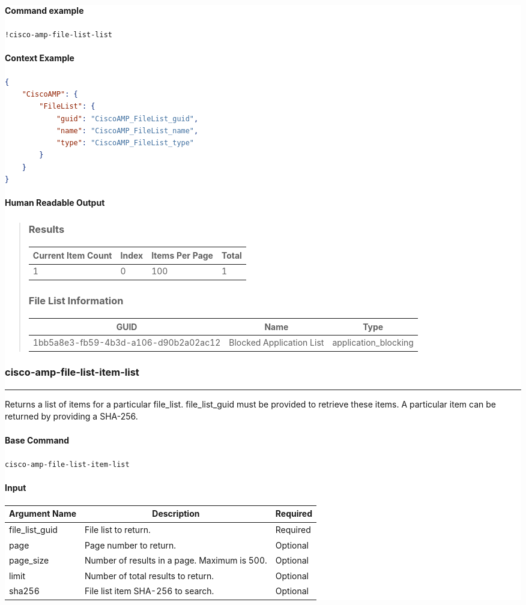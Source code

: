 #### Command example

```!cisco-amp-file-list-list```

#### Context Example

```json
{
    "CiscoAMP": {
        "FileList": {
            "guid": "CiscoAMP_FileList_guid",
            "name": "CiscoAMP_FileList_name",
            "type": "CiscoAMP_FileList_type"
        }
    }
}
```

#### Human Readable Output

>### Results
>
>|Current Item Count|Index|Items Per Page|Total|
>|---|---|---|---|
>| 1 | 0 | 100 | 1 |
>
>### File List Information
>
>|GUID|Name|Type|
>|---|---|---|
>| 1bb5a8e3-fb59-4b3d-a106-d90b2a02ac12 | Blocked Application List | application_blocking |


### cisco-amp-file-list-item-list

***
Returns a list of items for a particular file_list. file_list_guid must be provided to retrieve these items. A particular item can be returned by providing a SHA-256.


#### Base Command

`cisco-amp-file-list-item-list`

#### Input

| **Argument Name** | **Description** | **Required** |
| --- | --- | --- |
| file_list_guid | File list to return. | Required | 
| page | Page number to return. | Optional | 
| page_size | Number of results in a page. Maximum is 500. | Optional | 
| limit | Number of total results to return. | Optional | 
| sha256 | File list item SHA-256 to search. | Optional | 
